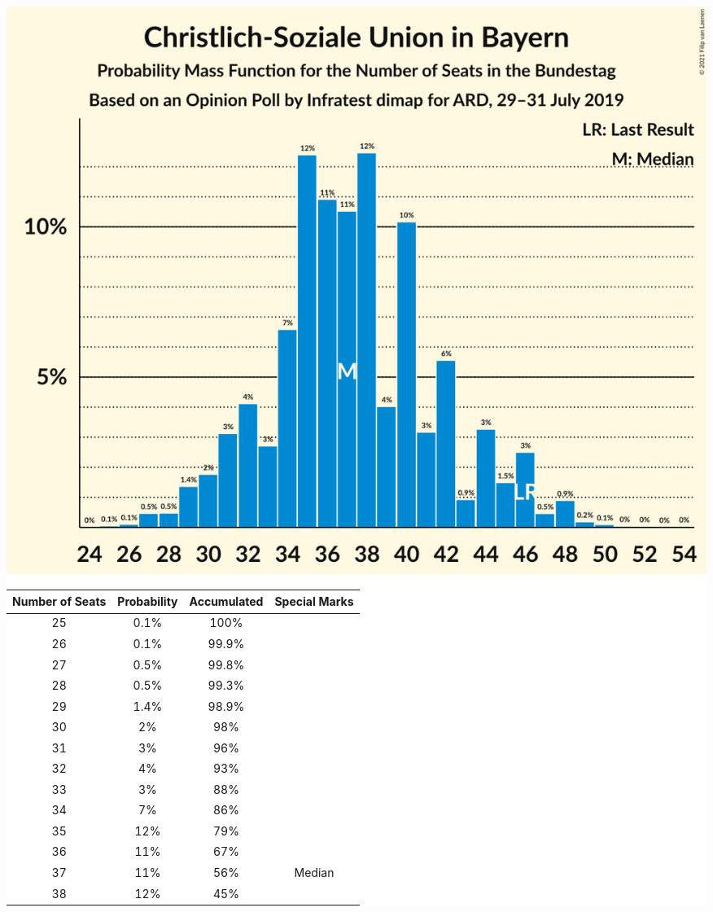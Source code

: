 ![Graph with seats probability mass function not yet produced](2019-07-31-Infratestdimap-seats-pmf-christlich-sozialeunioninbayern.png "Seats Probability Mass Function")

| Number of Seats | Probability | Accumulated | Special Marks |
|:---------------:|:-----------:|:-----------:|:-------------:|
| 25 | 0.1% | 100% |  |
| 26 | 0.1% | 99.9% |  |
| 27 | 0.5% | 99.8% |  |
| 28 | 0.5% | 99.3% |  |
| 29 | 1.4% | 98.9% |  |
| 30 | 2% | 98% |  |
| 31 | 3% | 96% |  |
| 32 | 4% | 93% |  |
| 33 | 3% | 88% |  |
| 34 | 7% | 86% |  |
| 35 | 12% | 79% |  |
| 36 | 11% | 67% |  |
| 37 | 11% | 56% | Median |
| 38 | 12% | 45% |  |